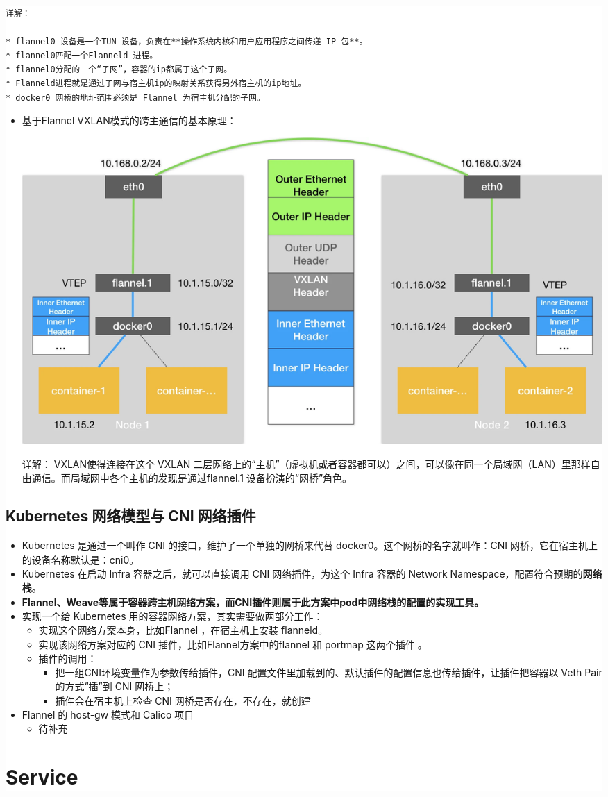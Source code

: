 	详解：
	
	* flannel0 设备是一个TUN 设备，负责在**操作系统内核和用户应用程序之间传递 IP 包**。
	* flannel0匹配一个Flanneld 进程。	
	* flannel0分配的一个“子网”，容器的ip都属于这个子网。
	* Flanneld进程就是通过子网与宿主机ip的映射关系获得另外宿主机的ip地址。
	* docker0 网桥的地址范围必须是 Flannel 为宿主机分配的子网。

* 基于Flannel VXLAN模式的跨主通信的基本原理：
	
	![基于FlannelVXLAN模式的跨主通信的基本原理](/assets/img/基于FlannelVXLAN模式的跨主通信的基本原理.jpg) 
	
	详解： VXLAN使得连接在这个 VXLAN 二层网络上的“主机”（虚拟机或者容器都可以）之间，可以像在同一个局域网（LAN）里那样自由通信。而局域网中各个主机的发现是通过flannel.1 设备扮演的“网桥”角色。
	
## Kubernetes 网络模型与 CNI 网络插件

* Kubernetes 是通过一个叫作 CNI 的接口，维护了一个单独的网桥来代替 docker0。这个网桥的名字就叫作：CNI 网桥，它在宿主机上的设备名称默认是：cni0。
* Kubernetes 在启动 Infra 容器之后，就可以直接调用 CNI 网络插件，为这个 Infra 容器的 Network Namespace，配置符合预期的**网络栈**。
* **Flannel、Weave等属于容器跨主机网络方案，而CNI插件则属于此方案中pod中网络栈的配置的实现工具。**
* 实现一个给 Kubernetes 用的容器网络方案，其实需要做两部分工作：
	* 实现这个网络方案本身，比如Flannel ，在宿主机上安装 flanneld。
	* 实现该网络方案对应的 CNI 插件，比如Flannel方案中的flannel 和 portmap 这两个插件 。
	* 插件的调用：
		* 把一组CNI环境变量作为参数传给插件，CNI 配置文件里加载到的、默认插件的配置信息也传给插件，让插件把容器以 Veth Pair 的方式“插”到 CNI 网桥上；
		* 插件会在宿主机上检查 CNI 网桥是否存在，不存在，就创建
* Flannel 的 host-gw 模式和 Calico 项目
	* 待补充 

# Service
